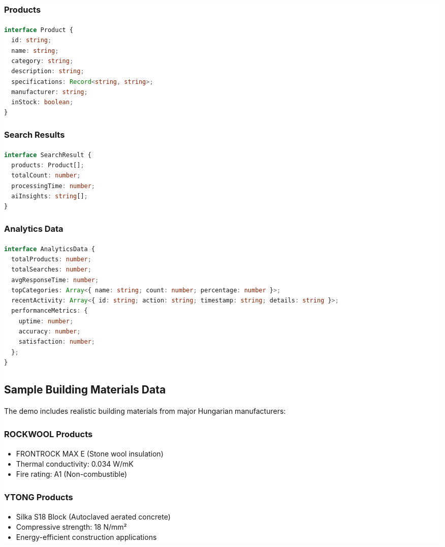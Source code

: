 ### Products
```typescript
interface Product {
  id: string;
  name: string;
  category: string;
  description: string;
  specifications: Record<string, string>;
  manufacturer: string;
  inStock: boolean;
}
```

### Search Results
```typescript
interface SearchResult {
  products: Product[];
  totalCount: number;
  processingTime: number;
  aiInsights: string[];
}
```

### Analytics Data
```typescript
interface AnalyticsData {
  totalProducts: number;
  totalSearches: number;
  avgResponseTime: number;
  topCategories: Array<{ name: string; count: number; percentage: number }>;
  recentActivity: Array<{ id: string; action: string; timestamp: string; details: string }>;
  performanceMetrics: {
    uptime: number;
    accuracy: number;
    satisfaction: number;
  };
}
```

## Sample Building Materials Data

The demo includes realistic building materials from major Hungarian manufacturers:

### ROCKWOOL Products
- FRONTROCK MAX E (Stone wool insulation)
- Thermal conductivity: 0.034 W/mK
- Fire rating: A1 (Non-combustible)

### YTONG Products
- Silka S18 Block (Autoclaved aerated concrete)
- Compressive strength: 18 N/mm²
- Energy-efficient construction applications
